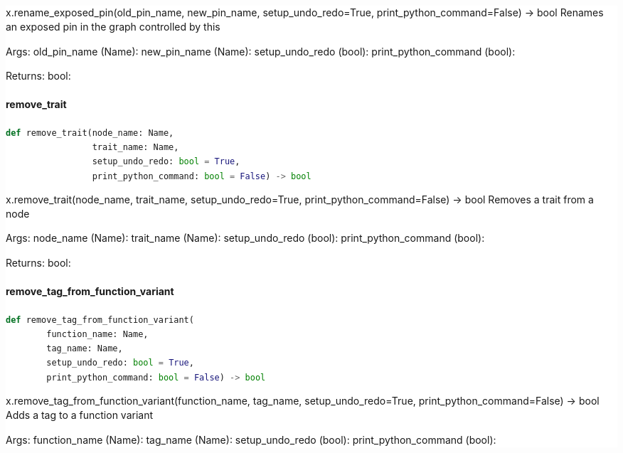 x.rename_exposed_pin(old_pin_name, new_pin_name, setup_undo_redo=True, print_python_command=False) -> bool
Renames an exposed pin in the graph controlled by this

Args:
    old_pin_name (Name): 
    new_pin_name (Name): 
    setup_undo_redo (bool): 
    print_python_command (bool): 

Returns:
    bool:

<a id="unreal.RigVMController.remove_trait"></a>

#### remove_trait

```python
def remove_trait(node_name: Name,
                 trait_name: Name,
                 setup_undo_redo: bool = True,
                 print_python_command: bool = False) -> bool
```

x.remove_trait(node_name, trait_name, setup_undo_redo=True, print_python_command=False) -> bool
Removes a trait from a node

Args:
    node_name (Name): 
    trait_name (Name): 
    setup_undo_redo (bool): 
    print_python_command (bool): 

Returns:
    bool:

<a id="unreal.RigVMController.remove_tag_from_function_variant"></a>

#### remove_tag_from_function_variant

```python
def remove_tag_from_function_variant(
        function_name: Name,
        tag_name: Name,
        setup_undo_redo: bool = True,
        print_python_command: bool = False) -> bool
```

x.remove_tag_from_function_variant(function_name, tag_name, setup_undo_redo=True, print_python_command=False) -> bool
Adds a tag to a function variant

Args:
    function_name (Name): 
    tag_name (Name): 
    setup_undo_redo (bool): 
    print_python_command (bool): 
